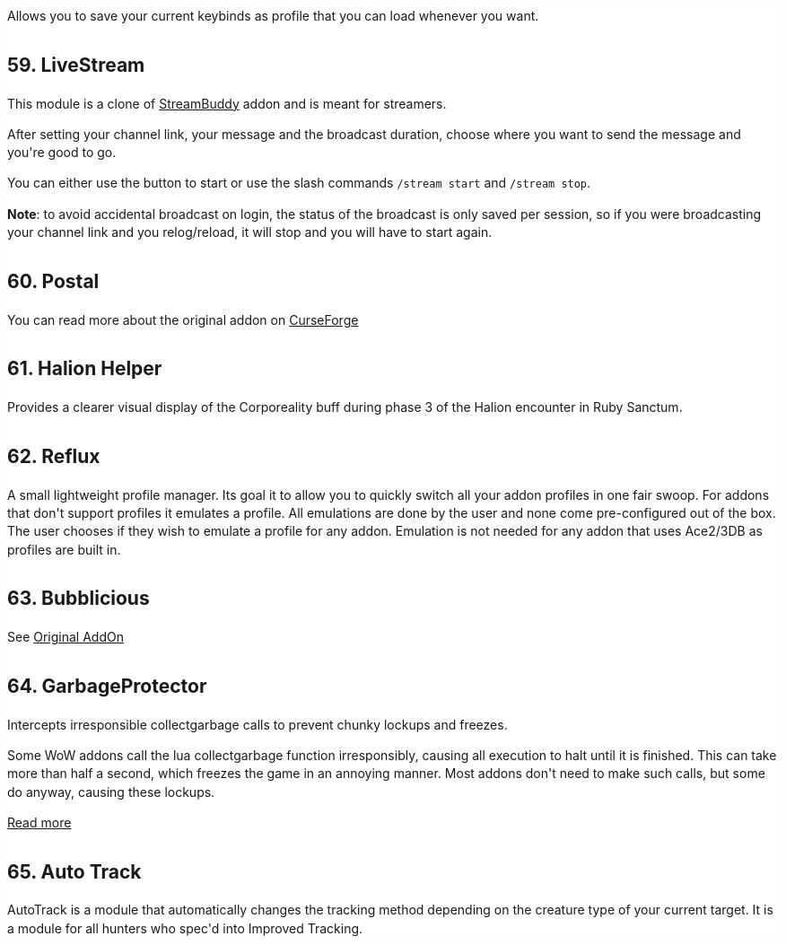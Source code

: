 Allows you to save your current keybinds as profile that you can load whenever you want.

## 59. LiveStream

This module is a clone of [StreamBuddy](https://www.curseforge.com/wow/addons/streambuddy) addon and is meant for streamers.

After setting your channel link, your message and the broadcast duration, choose where you want to send the message and you're good to go.

You can either use the button to start or use the slash commands `/stream start` and `/stream stop`.

**Note**: to avoid accidental broadcast on login, the status of the broadcast is only saved per session, so if you were broadcasting your channel link and you relog/reload, it will stop and you will have to start again.

## 60. Postal

You can read more about the original addon on [CurseForge](https://www.curseforge.com/wow/addons/postal)

## 61. Halion Helper

Provides a clearer visual display of the Corporeality buff during phase 3 of the Halion encounter in Ruby Sanctum.

## 62. Reflux

A small lightweight profile manager. Its goal it to allow you to quickly switch all your addon profiles in one fair swoop. For addons that don't support profiles it emulates a profile. All emulations are done by the user and none come pre-configured out of the box. The user chooses if they wish to emulate a profile for any addon. Emulation is not needed for any addon that uses Ace2/3DB as profiles are built in.

## 63. Bubblicious

See [Original AddOn](https://www.curseforge.com/wow/addons/bubblicious)

## 64. GarbageProtector

Intercepts irresponsible collectgarbage calls to prevent chunky lockups and freezes.

Some WoW addons call the lua collectgarbage function irresponsibly, causing all execution to halt until it is finished. This can take more than half a second, which freezes the game in an annoying manner. Most addons don't need to make such calls, but some do anyway, causing these lockups.

[Read more](https://www.curseforge.com/wow/addons/garbageprotector)

## 65. Auto Track

AutoTrack is a module that automatically changes the tracking method depending on the creature type of your current target. It is a module for all hunters who spec'd into Improved Tracking.

